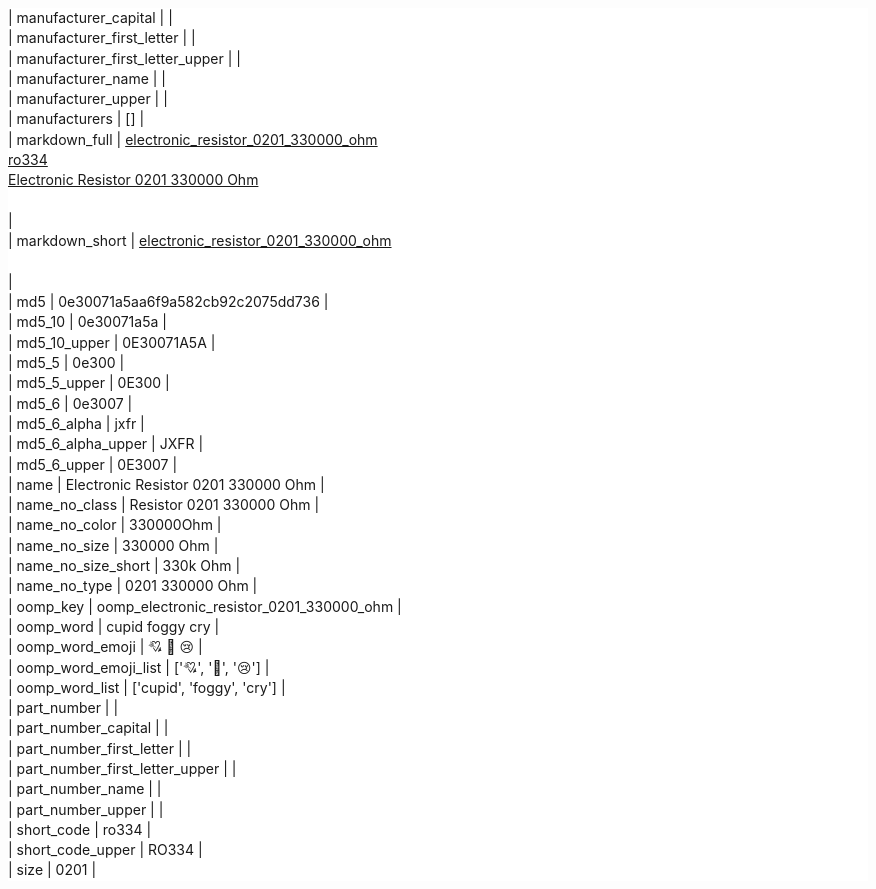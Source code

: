 | manufacturer_capital |  |  
| manufacturer_first_letter |  |  
| manufacturer_first_letter_upper |  |  
| manufacturer_name |  |  
| manufacturer_upper |  |  
| manufacturers | [] |  
| markdown_full | [electronic_resistor_0201_330000_ohm](https://github.com/oomlout/oomlout_oomp_current_version_messy/tree/main/parts/electronic_resistor_0201_330000_ohm)<br>[ro334](https://github.com/oomlout/oomlout_oomp_current_version_messy/tree/main/parts/electronic_resistor_0201_330000_ohm)<br>[Electronic Resistor 0201 330000 Ohm](https://github.com/oomlout/oomlout_oomp_current_version_messy/tree/main/parts/electronic_resistor_0201_330000_ohm)<br><br> |  
| markdown_short | [electronic_resistor_0201_330000_ohm](https://github.com/oomlout/oomlout_oomp_current_version_messy/tree/main/parts/electronic_resistor_0201_330000_ohm)<br><br> |  
| md5 | 0e30071a5aa6f9a582cb92c2075dd736 |  
| md5_10 | 0e30071a5a |  
| md5_10_upper | 0E30071A5A |  
| md5_5 | 0e300 |  
| md5_5_upper | 0E300 |  
| md5_6 | 0e3007 |  
| md5_6_alpha | jxfr |  
| md5_6_alpha_upper | JXFR |  
| md5_6_upper | 0E3007 |  
| name | Electronic Resistor 0201 330000 Ohm |  
| name_no_class | Resistor 0201 330000 Ohm |  
| name_no_color | 330000Ohm |  
| name_no_size | 330000 Ohm |  
| name_no_size_short | 330k Ohm |  
| name_no_type | 0201 330000 Ohm |  
| oomp_key | oomp_electronic_resistor_0201_330000_ohm |  
| oomp_word | cupid foggy cry |  
| oomp_word_emoji | :cupid: :foggy: :cry: |  
| oomp_word_emoji_list | [':cupid:', ':foggy:', ':cry:'] |  
| oomp_word_list | ['cupid', 'foggy', 'cry'] |  
| part_number |  |  
| part_number_capital |  |  
| part_number_first_letter |  |  
| part_number_first_letter_upper |  |  
| part_number_name |  |  
| part_number_upper |  |  
| short_code | ro334 |  
| short_code_upper | RO334 |  
| size | 0201 |  